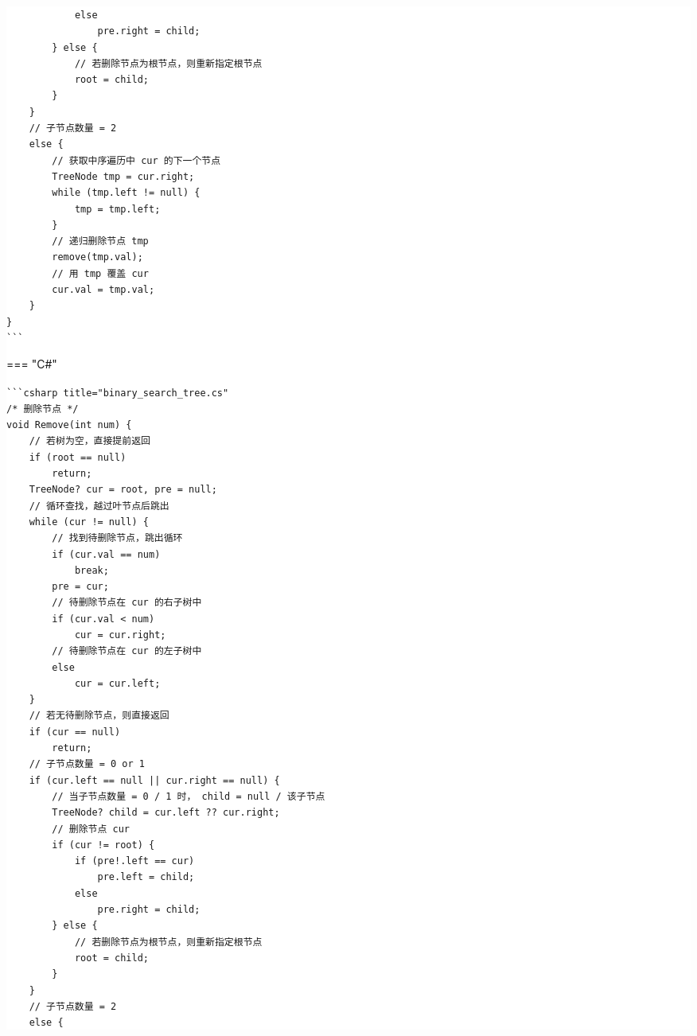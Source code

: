                 else
                    pre.right = child;
            } else {
                // 若删除节点为根节点，则重新指定根节点
                root = child;
            }
        }
        // 子节点数量 = 2
        else {
            // 获取中序遍历中 cur 的下一个节点
            TreeNode tmp = cur.right;
            while (tmp.left != null) {
                tmp = tmp.left;
            }
            // 递归删除节点 tmp
            remove(tmp.val);
            // 用 tmp 覆盖 cur
            cur.val = tmp.val;
        }
    }
    ```

=== "C#"

    ```csharp title="binary_search_tree.cs"
    /* 删除节点 */
    void Remove(int num) {
        // 若树为空，直接提前返回
        if (root == null)
            return;
        TreeNode? cur = root, pre = null;
        // 循环查找，越过叶节点后跳出
        while (cur != null) {
            // 找到待删除节点，跳出循环
            if (cur.val == num)
                break;
            pre = cur;
            // 待删除节点在 cur 的右子树中
            if (cur.val < num)
                cur = cur.right;
            // 待删除节点在 cur 的左子树中
            else
                cur = cur.left;
        }
        // 若无待删除节点，则直接返回
        if (cur == null)
            return;
        // 子节点数量 = 0 or 1
        if (cur.left == null || cur.right == null) {
            // 当子节点数量 = 0 / 1 时， child = null / 该子节点
            TreeNode? child = cur.left ?? cur.right;
            // 删除节点 cur
            if (cur != root) {
                if (pre!.left == cur)
                    pre.left = child;
                else
                    pre.right = child;
            } else {
                // 若删除节点为根节点，则重新指定根节点
                root = child;
            }
        }
        // 子节点数量 = 2
        else {